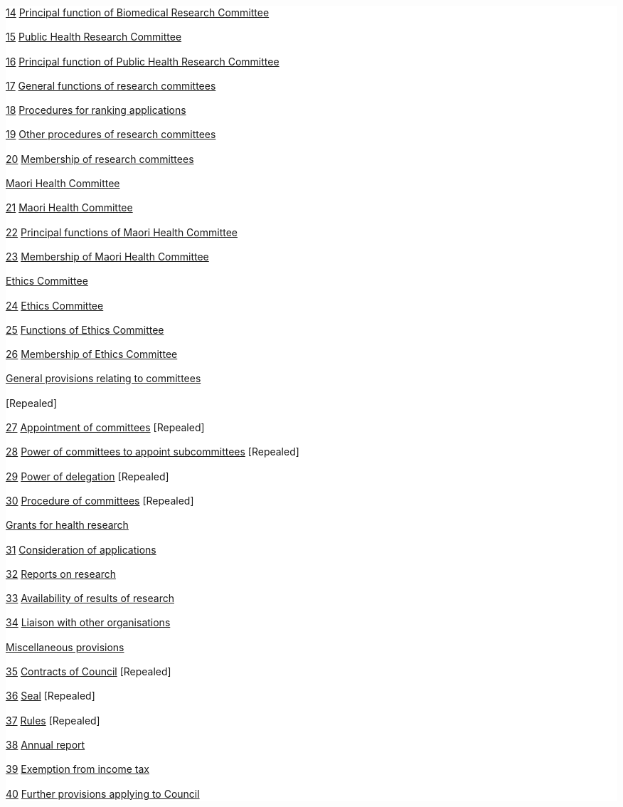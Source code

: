 [14][17] [Principal function of Biomedical Research Committee][17]

[15][18] [Public Health Research Committee][18]

[16][19] [Principal function of Public Health Research Committee][19]

[17][20] [General functions of research committees][20]

[18][21] [Procedures for ranking applications][21]

[19][22] [Other procedures of research committees][22]

[20][23] [Membership of research committees][23]

[Maori Health Committee][24]

[21][25] [Maori Health Committee][25]

[22][26] [Principal functions of Maori Health Committee][26]

[23][27] [Membership of Maori Health Committee][27]

[Ethics Committee][28]

[24][29] [Ethics Committee][29]

[25][30] [Functions of Ethics Committee][30]

[26][31] [Membership of Ethics Committee][31]

[General provisions relating to committees][32]

\[Repealed\]

[27][33] [Appointment of committees][33] \[Repealed\]

[28][34] [Power of committees to appoint subcommittees][34] \[Repealed\]

[29][35] [Power of delegation][35] \[Repealed\]

[30][36] [Procedure of committees][36] \[Repealed\]

[Grants for health research][37]

[31][38] [Consideration of applications][38]

[32][39] [Reports on research][39]

[33][40] [Availability of results of research][40]

[34][41] [Liaison with other organisations][41]

[Miscellaneous provisions][42]

[35][43] [Contracts of Council][43] \[Repealed\]

[36][44] [Seal][44] \[Repealed\]

[37][45] [Rules][45] \[Repealed\]

[38][46] [Annual report][46]

[39][47] [Exemption from income tax][47]

[40][48] [Further provisions applying to Council][48]


[0]: http://www.legislation.govt.nz/act/public/1990/0068/latest/link.aspx?id=DLM195466
[1]: http://www.legislation.govt.nz/act/public/1990/0068/latest/whole.html#DLM213019
[2]: http://www.legislation.govt.nz/act/public/1990/0068/latest/whole.html#DLM213021
[3]: http://www.legislation.govt.nz/act/public/1990/0068/latest/whole.html#DLM213022
[4]: http://www.legislation.govt.nz/act/public/1990/0068/latest/whole.html#DLM213041
[5]: http://www.legislation.govt.nz/act/public/1990/0068/latest/whole.html#DLM213042
[6]: http://www.legislation.govt.nz/act/public/1990/0068/latest/whole.html#DLM213043
[7]: http://www.legislation.govt.nz/act/public/1990/0068/latest/whole.html#DLM213044
[8]: http://www.legislation.govt.nz/act/public/1990/0068/latest/whole.html#DLM213048
[9]: http://www.legislation.govt.nz/act/public/1990/0068/latest/whole.html#DLM213052
[10]: http://www.legislation.govt.nz/act/public/1990/0068/latest/whole.html#DLM213058
[11]: http://www.legislation.govt.nz/act/public/1990/0068/latest/whole.html#DLM213062
[12]: http://www.legislation.govt.nz/act/public/1990/0068/latest/whole.html#DLM213066
[13]: http://www.legislation.govt.nz/act/public/1990/0068/latest/whole.html#DLM213069
[14]: http://www.legislation.govt.nz/act/public/1990/0068/latest/whole.html#DLM213072
[15]: http://www.legislation.govt.nz/act/public/1990/0068/latest/whole.html#DLM213074
[16]: http://www.legislation.govt.nz/act/public/1990/0068/latest/whole.html#DLM213075
[17]: http://www.legislation.govt.nz/act/public/1990/0068/latest/whole.html#DLM213076
[18]: http://www.legislation.govt.nz/act/public/1990/0068/latest/whole.html#DLM213077
[19]: http://www.legislation.govt.nz/act/public/1990/0068/latest/whole.html#DLM213078
[20]: http://www.legislation.govt.nz/act/public/1990/0068/latest/whole.html#DLM213079
[21]: http://www.legislation.govt.nz/act/public/1990/0068/latest/whole.html#DLM213080
[22]: http://www.legislation.govt.nz/act/public/1990/0068/latest/whole.html#DLM213081
[23]: http://www.legislation.govt.nz/act/public/1990/0068/latest/whole.html#DLM213082
[24]: http://www.legislation.govt.nz/act/public/1990/0068/latest/whole.html#DLM213083
[25]: http://www.legislation.govt.nz/act/public/1990/0068/latest/whole.html#DLM213084
[26]: http://www.legislation.govt.nz/act/public/1990/0068/latest/whole.html#DLM213085
[27]: http://www.legislation.govt.nz/act/public/1990/0068/latest/whole.html#DLM213086
[28]: http://www.legislation.govt.nz/act/public/1990/0068/latest/whole.html#DLM213087
[29]: http://www.legislation.govt.nz/act/public/1990/0068/latest/whole.html#DLM213088
[30]: http://www.legislation.govt.nz/act/public/1990/0068/latest/whole.html#DLM213089
[31]: http://www.legislation.govt.nz/act/public/1990/0068/latest/whole.html#DLM213091
[32]: http://www.legislation.govt.nz/act/public/1990/0068/latest/whole.html#DLM213092
[33]: http://www.legislation.govt.nz/act/public/1990/0068/latest/whole.html#DLM213093
[34]: http://www.legislation.govt.nz/act/public/1990/0068/latest/whole.html#DLM213095
[35]: http://www.legislation.govt.nz/act/public/1990/0068/latest/whole.html#DLM213097
[36]: http://www.legislation.govt.nz/act/public/1990/0068/latest/whole.html#DLM213099
[37]: http://www.legislation.govt.nz/act/public/1990/0068/latest/whole.html#DLM213301
[38]: http://www.legislation.govt.nz/act/public/1990/0068/latest/whole.html#DLM213302
[39]: http://www.legislation.govt.nz/act/public/1990/0068/latest/whole.html#DLM213304
[40]: http://www.legislation.govt.nz/act/public/1990/0068/latest/whole.html#DLM213305
[41]: http://www.legislation.govt.nz/act/public/1990/0068/latest/whole.html#DLM213306
[42]: http://www.legislation.govt.nz/act/public/1990/0068/latest/whole.html#DLM213309
[43]: http://www.legislation.govt.nz/act/public/1990/0068/latest/whole.html#DLM213310
[44]: http://www.legislation.govt.nz/act/public/1990/0068/latest/whole.html#DLM213312
[45]: http://www.legislation.govt.nz/act/public/1990/0068/latest/whole.html#DLM213314
[46]: http://www.legislation.govt.nz/act/public/1990/0068/latest/whole.html#DLM213316
[47]: http://www.legislation.govt.nz/act/public/1990/0068/latest/whole.html#DLM213321
[48]: http://www.legislation.govt.nz/act/public/1990/0068/latest/whole.html#DLM213322
[49]: http://www.legislation.govt.nz/act/public/1990/0068/latest/whole.html#DLM213323
[50]: http://www.legislation.govt.nz/act/public/1990/0068/latest/whole.html#DLM213326
[51]: http://www.legislation.govt.nz/act/public/1990/0068/latest/whole.html#DLM213328
[52]: http://www.legislation.govt.nz/act/public/1990/0068/latest/whole.html#DLM213329
[53]: http://www.legislation.govt.nz/act/public/1990/0068/latest/whole.html#DLM213330
[54]: http://www.legislation.govt.nz/act/public/1990/0068/latest/whole.html#DLM213331
[55]: http://www.legislation.govt.nz/act/public/1990/0068/latest/whole.html#DLM213332
[56]: http://www.legislation.govt.nz/act/public/1990/0068/latest/whole.html#DLM213333
[57]: http://www.legislation.govt.nz/act/public/1990/0068/latest/whole.html#DLM213334
[58]: http://www.legislation.govt.nz/act/public/1990/0068/latest/whole.html#DLM213335
[59]: http://www.legislation.govt.nz/act/public/1990/0068/latest/whole.html#DLM213336
[60]: http://www.legislation.govt.nz/act/public/1990/0068/latest/whole.html#DLM213337
[61]: http://www.legislation.govt.nz/act/public/1990/0068/latest/whole.html#DLM213338
[62]: http://www.legislation.govt.nz/act/public/1990/0068/latest/whole.html#DLM213339
[63]: http://www.legislation.govt.nz/act/public/1990/0068/latest/whole.html#DLM213340
[64]: http://www.legislation.govt.nz/act/public/1990/0068/latest/whole.html#DLM213342
[65]: http://www.legislation.govt.nz/act/public/1990/0068/latest/whole.html#DLM213343
[66]: http://www.legislation.govt.nz/act/public/1990/0068/latest/whole.html#DLM213345
[67]: http://www.legislation.govt.nz/act/public/1990/0068/latest/whole.html#DLM213347
[68]: http://www.legislation.govt.nz/act/public/1990/0068/latest/whole.html#DLM213348
[69]: http://www.legislation.govt.nz/act/public/1990/0068/latest/whole.html#DLM213350
[70]: http://www.legislation.govt.nz/act/public/1990/0068/latest/whole.html#DLM213351
[71]: http://www.legislation.govt.nz/act/public/1990/0068/latest/whole.html#DLM213377
[72]: http://www.legislation.govt.nz/act/public/1990/0068/latest/link.aspx?id=DLM259650
[73]: http://www.legislation.govt.nz/act/public/1990/0068/latest/link.aspx?id=DLM331111
[74]: http://www.legislation.govt.nz/act/public/1990/0068/latest/link.aspx?id=DLM329641
[75]: http://www.legislation.govt.nz/act/public/1990/0068/latest/link.aspx?id=DLM329630
[76]: http://www.legislation.govt.nz/act/public/1990/0068/latest/link.aspx?id=DLM330360
[77]: http://www.legislation.govt.nz/act/public/1990/0068/latest/link.aspx?id=DLM295182
[78]: http://www.legislation.govt.nz/act/public/1990/0068/latest/link.aspx?id=DLM329931
[79]: http://www.legislation.govt.nz/act/public/1990/0068/latest/link.aspx?id=DLM329955
[80]: http://www.legislation.govt.nz/act/public/1990/0068/latest/link.aspx?id=DLM259651
[81]: http://www.legislation.govt.nz/act/public/1990/0068/latest/link.aspx?id=DLM81644
[82]: http://www.legislation.govt.nz/act/public/1990/0068/latest/link.aspx?id=DLM296637
[83]: http://www.legislation.govt.nz/act/public/1990/0068/latest/link.aspx?id=DLM330552
[84]: http://www.legislation.govt.nz/act/public/1990/0068/latest/link.aspx?id=DLM174088
[85]: http://www.legislation.govt.nz/act/public/1990/0068/latest/whole.html#DLM213356
[86]: http://www.legislation.govt.nz/act/public/1990/0068/latest/link.aspx?id=DLM284774
[87]: http://www.legislation.govt.nz/act/public/1990/0068/latest/link.aspx?id=DLM284777
[88]: http://www.legislation.govt.nz/act/public/1990/0068/latest/link.aspx?id=DLM390522
[89]: http://www.legislation.govt.nz/act/public/1990/0068/latest/link.aspx?id=DLM390002
[90]: http://www.legislation.govt.nz/act/public/1990/0068/latest/link.aspx?id=DLM387126
[91]: http://www.legislation.govt.nz/act/public/1990/0068/latest/link.aspx?id=DLM29377
[92]: http://www.legislation.govt.nz/act/public/1990/0068/latest/link.aspx?id=DLM55429
[93]: http://www.legislation.govt.nz/act/public/1990/0068/latest/link.aspx?id=DLM446395
[94]: http://www.legislation.govt.nz/act/public/1990/0068/latest/link.aspx?id=DLM446842
[95]: http://www.legislation.govt.nz/act/public/1990/0068/latest/link.aspx?id=DLM446000
[96]: http://www.legislation.govt.nz/act/public/1990/0068/latest/whole.html#DLM332897
[97]: http://www.legislation.govt.nz/act/public/1990/0068/latest/whole.html#DLM332898
[98]: http://www.legislation.govt.nz/act/public/1990/0068/latest/whole.html#DLM332899
[99]: http://www.legislation.govt.nz/act/public/1990/0068/latest/link.aspx?id=DLM197220
[100]: http://www.legislation.govt.nz/act/public/1990/0068/latest/link.aspx?id=DLM197228
[101]: http://www.legislation.govt.nz/act/public/1990/0068/latest/link.aspx?id=DLM277147
[102]: http://www.legislation.govt.nz/act/public/1990/0068/latest/link.aspx?id=DLM295712
[103]: http://www.legislation.govt.nz/act/public/1990/0068/latest/link.aspx?id=DLM294914
[104]: http://www.legislation.govt.nz/act/public/1990/0068/latest/link.aspx?id=DLM213058
[105]: http://www.pco.parliament.govt.nz/reprints/
[106]: http://www.legislation.govt.nz/act/public/1990/0068/latest/link.aspx?id=DLM195439
[107]: http://www.pco.parliament.govt.nz/editorial-conventions/
[108]: http://www.legislation.govt.nz/act/public/1990/0068/latest/link.aspx?id=DLM195468
[109]: http://www.legislation.govt.nz/act/public/1990/0068/latest/link.aspx?id=DLM195470
[110]: http://www.legislation.govt.nz/act/public/1990/0068/latest/link.aspx?id=DLM259644